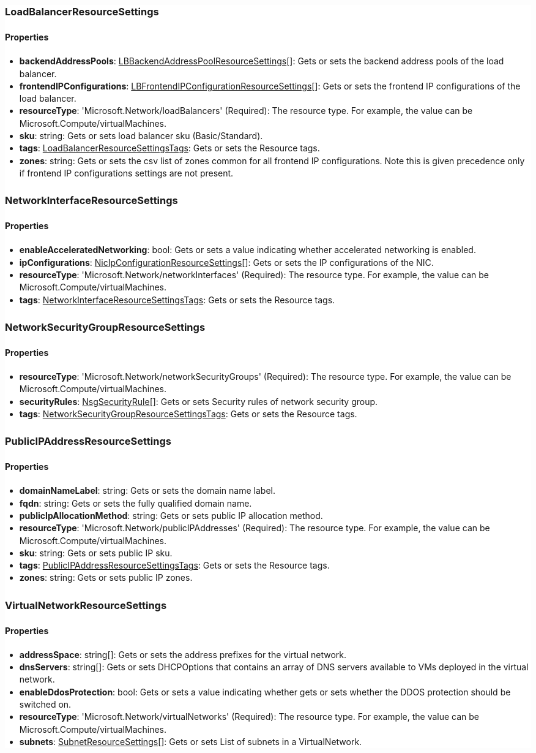 ### LoadBalancerResourceSettings
#### Properties
* **backendAddressPools**: [LBBackendAddressPoolResourceSettings](#lbbackendaddresspoolresourcesettings)[]: Gets or sets the backend address pools of the load balancer.
* **frontendIPConfigurations**: [LBFrontendIPConfigurationResourceSettings](#lbfrontendipconfigurationresourcesettings)[]: Gets or sets the frontend IP configurations of the load balancer.
* **resourceType**: 'Microsoft.Network/loadBalancers' (Required): The resource type. For example, the value can be Microsoft.Compute/virtualMachines.
* **sku**: string: Gets or sets load balancer sku (Basic/Standard).
* **tags**: [LoadBalancerResourceSettingsTags](#loadbalancerresourcesettingstags): Gets or sets the Resource tags.
* **zones**: string: Gets or sets the csv list of zones common for all frontend IP configurations. Note this is given
 precedence only if frontend IP configurations settings are not present.

### NetworkInterfaceResourceSettings
#### Properties
* **enableAcceleratedNetworking**: bool: Gets or sets a value indicating whether accelerated networking is enabled.
* **ipConfigurations**: [NicIpConfigurationResourceSettings](#nicipconfigurationresourcesettings)[]: Gets or sets the IP configurations of the NIC.
* **resourceType**: 'Microsoft.Network/networkInterfaces' (Required): The resource type. For example, the value can be Microsoft.Compute/virtualMachines.
* **tags**: [NetworkInterfaceResourceSettingsTags](#networkinterfaceresourcesettingstags): Gets or sets the Resource tags.

### NetworkSecurityGroupResourceSettings
#### Properties
* **resourceType**: 'Microsoft.Network/networkSecurityGroups' (Required): The resource type. For example, the value can be Microsoft.Compute/virtualMachines.
* **securityRules**: [NsgSecurityRule](#nsgsecurityrule)[]: Gets or sets Security rules of network security group.
* **tags**: [NetworkSecurityGroupResourceSettingsTags](#networksecuritygroupresourcesettingstags): Gets or sets the Resource tags.

### PublicIPAddressResourceSettings
#### Properties
* **domainNameLabel**: string: Gets or sets the domain name label.
* **fqdn**: string: Gets or sets the fully qualified domain name.
* **publicIpAllocationMethod**: string: Gets or sets public IP allocation method.
* **resourceType**: 'Microsoft.Network/publicIPAddresses' (Required): The resource type. For example, the value can be Microsoft.Compute/virtualMachines.
* **sku**: string: Gets or sets public IP sku.
* **tags**: [PublicIPAddressResourceSettingsTags](#publicipaddressresourcesettingstags): Gets or sets the Resource tags.
* **zones**: string: Gets or sets public IP zones.

### VirtualNetworkResourceSettings
#### Properties
* **addressSpace**: string[]: Gets or sets the address prefixes for the virtual network.
* **dnsServers**: string[]: Gets or sets DHCPOptions that contains an array of DNS servers available to VMs
deployed in the virtual network.
* **enableDdosProtection**: bool: Gets or sets a value indicating whether gets or sets whether the
DDOS protection should be switched on.
* **resourceType**: 'Microsoft.Network/virtualNetworks' (Required): The resource type. For example, the value can be Microsoft.Compute/virtualMachines.
* **subnets**: [SubnetResourceSettings](#subnetresourcesettings)[]: Gets or sets List of subnets in a VirtualNetwork.